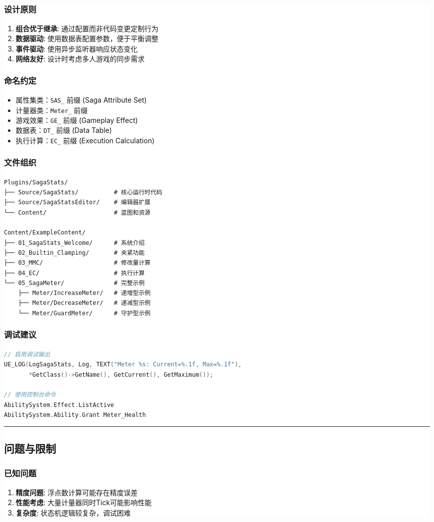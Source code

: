 ### 设计原则
1. **组合优于继承**: 通过配置而非代码变更定制行为
2. **数据驱动**: 使用数据表配置参数，便于平衡调整
3. **事件驱动**: 使用异步监听器响应状态变化
4. **网络友好**: 设计时考虑多人游戏的同步需求

### 命名约定
- 属性集类：`SAS_` 前缀 (Saga Attribute Set)
- 计量器类：`Meter_` 前缀
- 游戏效果：`GE_` 前缀 (Gameplay Effect)
- 数据表：`DT_` 前缀 (Data Table)
- 执行计算：`EC_` 前缀 (Execution Calculation)

### 文件组织
```
Plugins/SagaStats/
├── Source/SagaStats/          # 核心运行时代码
├── Source/SagaStatsEditor/    # 编辑器扩展
└── Content/                   # 蓝图和资源

Content/ExampleContent/
├── 01_SagaStats_Welcome/      # 系统介绍
├── 02_Builtin_Clamping/       # 夹紧功能
├── 03_MMC/                    # 修改量计算
├── 04_EC/                     # 执行计算
└── 05_SagaMeter/              # 完整示例
    ├── Meter/IncreaseMeter/   # 递增型示例
    ├── Meter/DecreaseMeter/   # 递减型示例
    └── Meter/GuardMeter/      # 守护型示例
```

### 调试建议
```cpp
// 启用调试输出
UE_LOG(LogSagaStats, Log, TEXT("Meter %s: Current=%.1f, Max=%.1f"), 
       *GetClass()->GetName(), GetCurrent(), GetMaximum());

// 使用控制台命令
AbilitySystem.Effect.ListActive
AbilitySystem.Ability.Grant Meter_Health
```

---

## 问题与限制

### 已知问题
1. **精度问题**: 浮点数计算可能存在精度误差
2. **性能考虑**: 大量计量器同时Tick可能影响性能
3. **复杂度**: 状态机逻辑较复杂，调试困难
